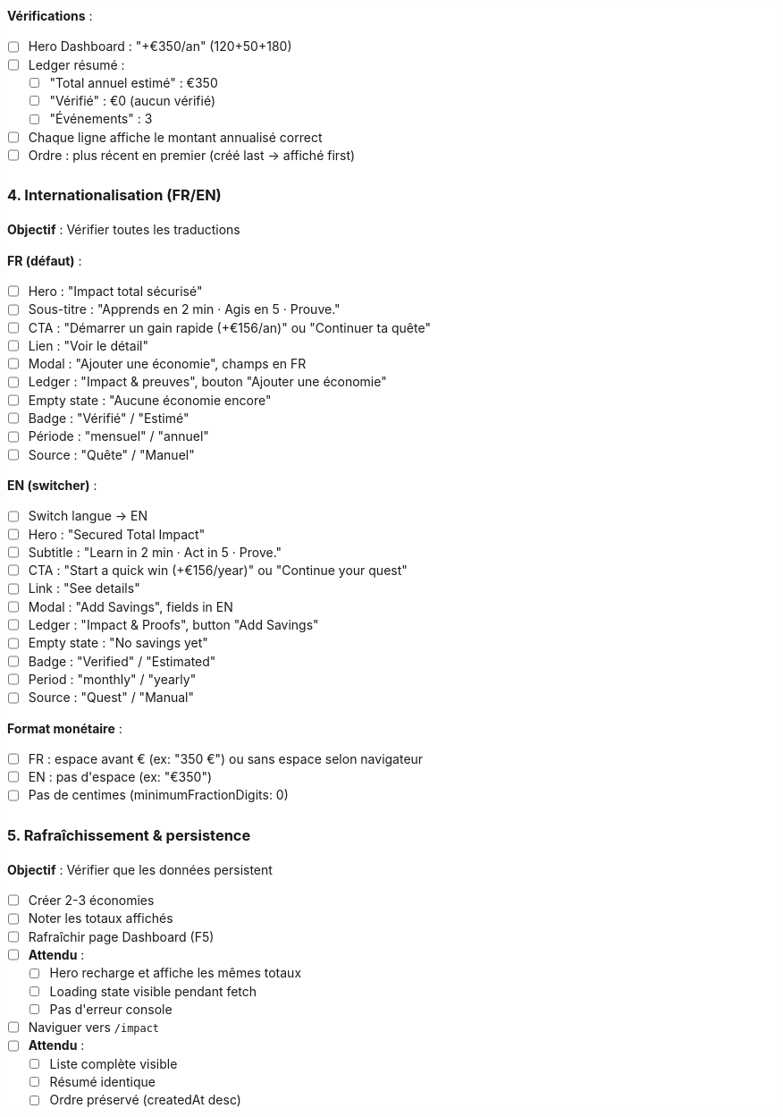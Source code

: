 **Vérifications** :
- [ ] Hero Dashboard : "+€350/an" (120+50+180)
- [ ] Ledger résumé :
  - [ ] "Total annuel estimé" : €350
  - [ ] "Vérifié" : €0 (aucun vérifié)
  - [ ] "Événements" : 3
- [ ] Chaque ligne affiche le montant annualisé correct
- [ ] Ordre : plus récent en premier (créé last → affiché first)

### 4. Internationalisation (FR/EN)

**Objectif** : Vérifier toutes les traductions

**FR (défaut)** :
- [ ] Hero : "Impact total sécurisé"
- [ ] Sous-titre : "Apprends en 2 min · Agis en 5 · Prouve."
- [ ] CTA : "Démarrer un gain rapide (+€156/an)" ou "Continuer ta quête"
- [ ] Lien : "Voir le détail"
- [ ] Modal : "Ajouter une économie", champs en FR
- [ ] Ledger : "Impact & preuves", bouton "Ajouter une économie"
- [ ] Empty state : "Aucune économie encore"
- [ ] Badge : "Vérifié" / "Estimé"
- [ ] Période : "mensuel" / "annuel"
- [ ] Source : "Quête" / "Manuel"

**EN (switcher)** :
- [ ] Switch langue → EN
- [ ] Hero : "Secured Total Impact"
- [ ] Subtitle : "Learn in 2 min · Act in 5 · Prove."
- [ ] CTA : "Start a quick win (+€156/year)" ou "Continue your quest"
- [ ] Link : "See details"
- [ ] Modal : "Add Savings", fields in EN
- [ ] Ledger : "Impact & Proofs", button "Add Savings"
- [ ] Empty state : "No savings yet"
- [ ] Badge : "Verified" / "Estimated"
- [ ] Period : "monthly" / "yearly"
- [ ] Source : "Quest" / "Manual"

**Format monétaire** :
- [ ] FR : espace avant € (ex: "350 €") ou sans espace selon navigateur
- [ ] EN : pas d'espace (ex: "€350")
- [ ] Pas de centimes (minimumFractionDigits: 0)

### 5. Rafraîchissement & persistence

**Objectif** : Vérifier que les données persistent

- [ ] Créer 2-3 économies
- [ ] Noter les totaux affichés
- [ ] Rafraîchir page Dashboard (F5)
- [ ] **Attendu** :
  - [ ] Hero recharge et affiche les mêmes totaux
  - [ ] Loading state visible pendant fetch
  - [ ] Pas d'erreur console
- [ ] Naviguer vers `/impact`
- [ ] **Attendu** :
  - [ ] Liste complète visible
  - [ ] Résumé identique
  - [ ] Ordre préservé (createdAt desc)
